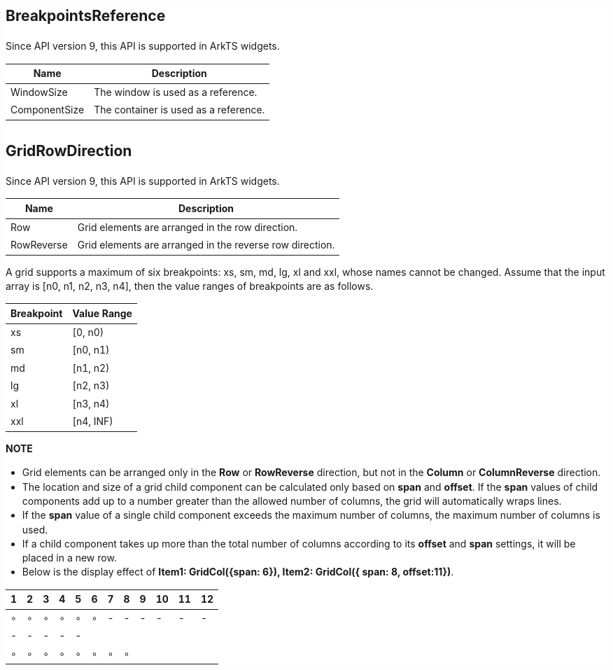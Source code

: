 ## BreakpointsReference

Since API version 9, this API is supported in ArkTS widgets.

| Name| Description|
| -------- | -------- |
| WindowSize | The window is used as a reference.|
| ComponentSize | The container is used as a reference.|

## GridRowDirection

Since API version 9, this API is supported in ArkTS widgets.

| Name| Description|
| -------- | -------- |
| Row | Grid elements are arranged in the row direction.|
| RowReverse | Grid elements are arranged in the reverse row direction.|

A grid supports a maximum of six breakpoints: xs, sm, md, lg, xl and xxl, whose names cannot be changed. Assume that the input array is [n0, n1, n2, n3, n4], then the value ranges of breakpoints are as follows. 

|Breakpoint|Value Range|
|---|-----------|
|xs |[0, n0)    |
|sm |[n0, n1)   |
|md |[n1, n2)   |
|lg |[n2, n3)   |
|xl |[n3, n4)   |
|xxl|[n4, INF)  |

**NOTE**
* Grid elements can be arranged only in the **Row** or **RowReverse** direction, but not in the **Column** or **ColumnReverse** direction.
* The location and size of a grid child component can be calculated only based on **span** and **offset**. If the **span** values of child components add up to a number greater than the allowed number of columns, the grid will automatically wraps lines.
* If the **span** value of a single child component exceeds the maximum number of columns, the maximum number of columns is used.
* If a child component takes up more than the total number of columns according to its **offset** and **span** settings, it will be placed in a new row.
* Below is the display effect of **Item1: GridCol({span: 6}), Item2: GridCol({ span: 8, offset:11})**. 

|1      | 2     | 3     | 4     | 5     | 6     | 7     | 8     | 9     | 10    | 11    | 12    |
| ----- | ------ | ---- | ---- | -----|-----|---------|--------|------|------- |------- |------- |
| $\circ$ | $\circ$ | $\circ$ | $\circ$ | $\circ$|$\circ$| - |  - |  - |  -  | -  | -  |
| -     | -     | -     | -     | -     |       |       |       |       |       |   |   |
| $\circ$ | $\circ$ | $\circ$ | $\circ$ | $\circ$|$\circ$|$\circ$|$\circ$|  |   |   |   |
